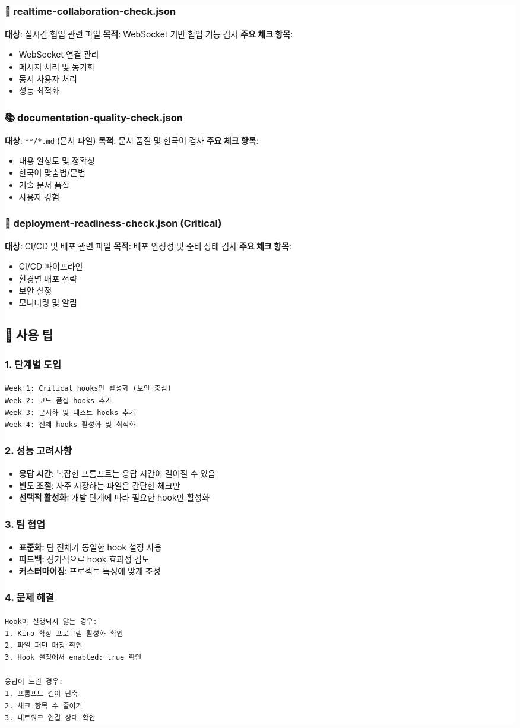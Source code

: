 ### 🔄 realtime-collaboration-check.json
**대상**: 실시간 협업 관련 파일
**목적**: WebSocket 기반 협업 기능 검사
**주요 체크 항목**:
- WebSocket 연결 관리
- 메시지 처리 및 동기화
- 동시 사용자 처리
- 성능 최적화

### 📚 documentation-quality-check.json
**대상**: `**/*.md` (문서 파일)
**목적**: 문서 품질 및 한국어 검사
**주요 체크 항목**:
- 내용 완성도 및 정확성
- 한국어 맞춤법/문법
- 기술 문서 품질
- 사용자 경험

### 🚀 deployment-readiness-check.json (Critical)
**대상**: CI/CD 및 배포 관련 파일
**목적**: 배포 안정성 및 준비 상태 검사
**주요 체크 항목**:
- CI/CD 파이프라인
- 환경별 배포 전략
- 보안 설정
- 모니터링 및 알림

## 🎯 사용 팁

### 1. 단계별 도입
```
Week 1: Critical hooks만 활성화 (보안 중심)
Week 2: 코드 품질 hooks 추가
Week 3: 문서화 및 테스트 hooks 추가
Week 4: 전체 hooks 활성화 및 최적화
```

### 2. 성능 고려사항
- **응답 시간**: 복잡한 프롬프트는 응답 시간이 길어질 수 있음
- **빈도 조절**: 자주 저장하는 파일은 간단한 체크만
- **선택적 활성화**: 개발 단계에 따라 필요한 hook만 활성화

### 3. 팀 협업
- **표준화**: 팀 전체가 동일한 hook 설정 사용
- **피드백**: 정기적으로 hook 효과성 검토
- **커스터마이징**: 프로젝트 특성에 맞게 조정

### 4. 문제 해결
```
Hook이 실행되지 않는 경우:
1. Kiro 확장 프로그램 활성화 확인
2. 파일 패턴 매칭 확인
3. Hook 설정에서 enabled: true 확인

응답이 느린 경우:
1. 프롬프트 길이 단축
2. 체크 항목 수 줄이기
3. 네트워크 연결 상태 확인
```
